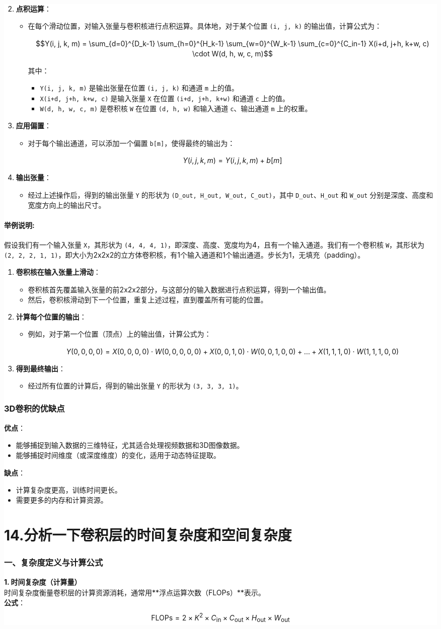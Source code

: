2. **点积运算**：
   - 在每个滑动位置，对输入张量与卷积核进行点积运算。具体地，对于某个位置 `(i, j, k)` 的输出值，计算公式为：
  
     $$Y(i, j, k, m) = \sum_{d=0}^{D_k-1} \sum_{h=0}^{H_k-1} \sum_{w=0}^{W_k-1} \sum_{c=0}^{C_in-1} X(i+d, j+h, k+w, c) \cdot W(d, h, w, c, m)$$
     
     其中：
     - `Y(i, j, k, m)` 是输出张量在位置 `(i, j, k)` 和通道 `m` 上的值。
     - `X(i+d, j+h, k+w, c)` 是输入张量 `X` 在位置 `(i+d, j+h, k+w)` 和通道 `c` 上的值。
     - `W(d, h, w, c, m)` 是卷积核 `W` 在位置 `(d, h, w)` 和输入通道 `c`、输出通道 `m` 上的权重。

3. **应用偏置**：
   - 对于每个输出通道，可以添加一个偏置 `b[m]`，使得最终的输出为：
   
     $$Y(i, j, k, m) = Y(i, j, k, m) + b[m]$$

4. **输出张量**：
   - 经过上述操作后，得到的输出张量 `Y` 的形状为 `(D_out, H_out, W_out, C_out)`，其中 `D_out`、`H_out` 和 `W_out` 分别是深度、高度和宽度方向上的输出尺寸。

#### 举例说明:

假设我们有一个输入张量 `X`，其形状为 `(4, 4, 4, 1)`，即深度、高度、宽度均为4，且有一个输入通道。我们有一个卷积核 `W`，其形状为 `(2, 2, 2, 1, 1)`，即大小为2x2x2的立方体卷积核，有1个输入通道和1个输出通道。步长为1，无填充（padding）。

1. **卷积核在输入张量上滑动**：
   - 卷积核首先覆盖输入张量的前2x2x2部分，与这部分的输入数据进行点积运算，得到一个输出值。
   - 然后，卷积核滑动到下一个位置，重复上述过程，直到覆盖所有可能的位置。

2. **计算每个位置的输出**：
   - 例如，对于第一个位置（顶点）上的输出值，计算公式为：
 
     $$Y(0, 0, 0, 0) = X(0, 0, 0, 0) \cdot W(0, 0, 0, 0, 0) + X(0, 0, 1, 0) \cdot W(0, 0, 1, 0, 0) + \ldots + X(1, 1, 1, 0) \cdot W(1, 1, 1, 0, 0)$$

3. **得到最终输出**：
   - 经过所有位置的计算后，得到的输出张量 `Y` 的形状为 `(3, 3, 3, 1)`。

### 3D卷积的优缺点

**优点**：
- 能够捕捉到输入数据的三维特征，尤其适合处理视频数据和3D图像数据。
- 能够捕捉时间维度（或深度维度）的变化，适用于动态特征提取。

**缺点**：
- 计算复杂度更高，训练时间更长。
- 需要更多的内存和计算资源。


<h1 id="14.分析一下卷积层的时间复杂度和空间复杂度">14.分析一下卷积层的时间复杂度和空间复杂度</h1>

### 一、复杂度定义与计算公式

**1. 时间复杂度（计算量）**  
时间复杂度衡量卷积层的计算资源消耗，通常用**浮点运算次数（FLOPs）**表示。  
**公式**：  
$$\text{FLOPs} = 2 \times K^2 \times C_{\text{in}} \times C_{\text{out}} \times H_{\text{out}} \times W_{\text{out}}$$
